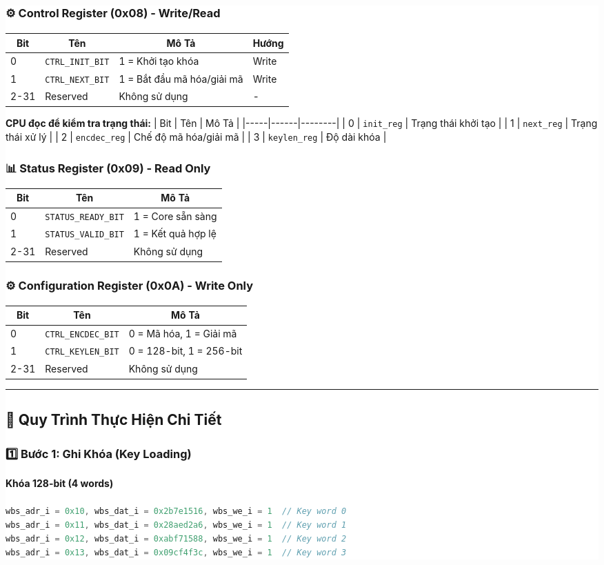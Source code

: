 ### ⚙️ Control Register (0x08) - Write/Read
| Bit | Tên | Mô Tả | Hướng |
|-----|------|--------|--------|
| 0 | `CTRL_INIT_BIT` | 1 = Khởi tạo khóa | Write |
| 1 | `CTRL_NEXT_BIT` | 1 = Bắt đầu mã hóa/giải mã | Write |
| 2-31 | Reserved | Không sử dụng | - |

**CPU đọc để kiểm tra trạng thái:**
| Bit | Tên | Mô Tả |
|-----|------|--------|
| 0 | `init_reg` | Trạng thái khởi tạo |
| 1 | `next_reg` | Trạng thái xử lý |
| 2 | `encdec_reg` | Chế độ mã hóa/giải mã |
| 3 | `keylen_reg` | Độ dài khóa |

### 📊 Status Register (0x09) - Read Only
| Bit | Tên | Mô Tả |
|-----|------|--------|
| 0 | `STATUS_READY_BIT` | 1 = Core sẵn sàng |
| 1 | `STATUS_VALID_BIT` | 1 = Kết quả hợp lệ |
| 2-31 | Reserved | Không sử dụng |

### ⚙️ Configuration Register (0x0A) - Write Only
| Bit | Tên | Mô Tả |
|-----|------|--------|
| 0 | `CTRL_ENCDEC_BIT` | 0 = Mã hóa, 1 = Giải mã |
| 1 | `CTRL_KEYLEN_BIT` | 0 = 128-bit, 1 = 256-bit |
| 2-31 | Reserved | Không sử dụng |

---

## 🔑 Quy Trình Thực Hiện Chi Tiết

### 1️⃣ **Bước 1: Ghi Khóa (Key Loading)**

#### Khóa 128-bit (4 words)
```verilog
wbs_adr_i = 0x10, wbs_dat_i = 0x2b7e1516, wbs_we_i = 1  // Key word 0
wbs_adr_i = 0x11, wbs_dat_i = 0x28aed2a6, wbs_we_i = 1  // Key word 1
wbs_adr_i = 0x12, wbs_dat_i = 0xabf71588, wbs_we_i = 1  // Key word 2
wbs_adr_i = 0x13, wbs_dat_i = 0x09cf4f3c, wbs_we_i = 1  // Key word 3
```
